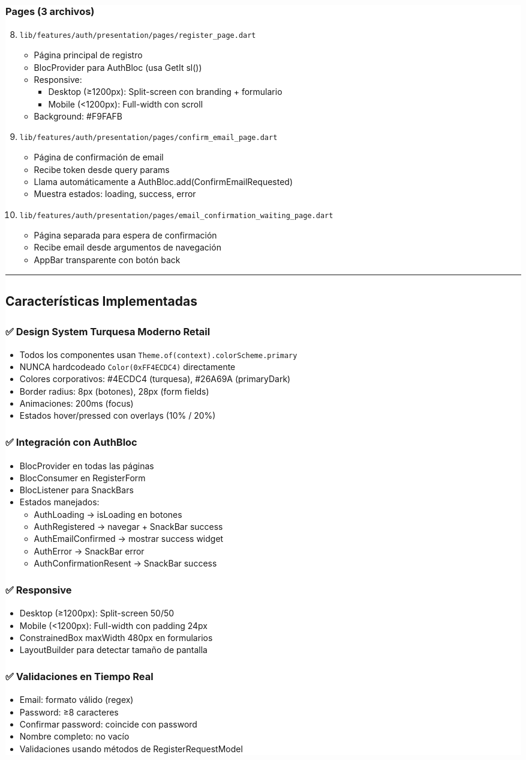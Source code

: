 ### Pages (3 archivos)
8. `lib/features/auth/presentation/pages/register_page.dart`
   - Página principal de registro
   - BlocProvider para AuthBloc (usa GetIt sl<AuthBloc>())
   - Responsive:
     - Desktop (≥1200px): Split-screen con branding + formulario
     - Mobile (<1200px): Full-width con scroll
   - Background: #F9FAFB

9. `lib/features/auth/presentation/pages/confirm_email_page.dart`
   - Página de confirmación de email
   - Recibe token desde query params
   - Llama automáticamente a AuthBloc.add(ConfirmEmailRequested)
   - Muestra estados: loading, success, error

10. `lib/features/auth/presentation/pages/email_confirmation_waiting_page.dart`
    - Página separada para espera de confirmación
    - Recibe email desde argumentos de navegación
    - AppBar transparente con botón back

---

## Características Implementadas

### ✅ Design System Turquesa Moderno Retail
- Todos los componentes usan `Theme.of(context).colorScheme.primary`
- NUNCA hardcodeado `Color(0xFF4ECDC4)` directamente
- Colores corporativos: #4ECDC4 (turquesa), #26A69A (primaryDark)
- Border radius: 8px (botones), 28px (form fields)
- Animaciones: 200ms (focus)
- Estados hover/pressed con overlays (10% / 20%)

### ✅ Integración con AuthBloc
- BlocProvider en todas las páginas
- BlocConsumer en RegisterForm
- BlocListener para SnackBars
- Estados manejados:
  - AuthLoading → isLoading en botones
  - AuthRegistered → navegar + SnackBar success
  - AuthEmailConfirmed → mostrar success widget
  - AuthError → SnackBar error
  - AuthConfirmationResent → SnackBar success

### ✅ Responsive
- Desktop (≥1200px): Split-screen 50/50
- Mobile (<1200px): Full-width con padding 24px
- ConstrainedBox maxWidth 480px en formularios
- LayoutBuilder para detectar tamaño de pantalla

### ✅ Validaciones en Tiempo Real
- Email: formato válido (regex)
- Password: ≥8 caracteres
- Confirmar password: coincide con password
- Nombre completo: no vacío
- Validaciones usando métodos de RegisterRequestModel
